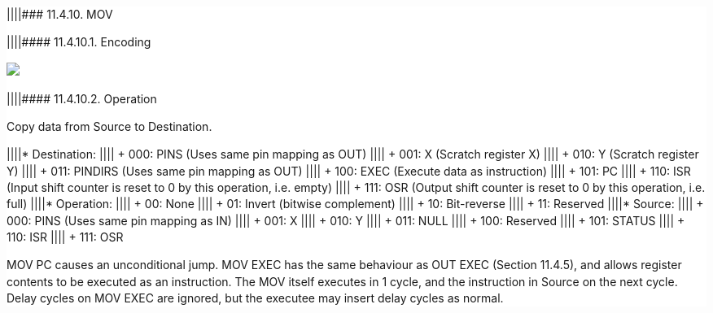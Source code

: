||||### 11.4.10. MOV

||||#### 11.4.10.1. Encoding

<img src="img/Bit11_4_10_1.png"/>

||||#### 11.4.10.2. Operation

Copy data from Source to Destination.

||||* Destination:
||||  + 000: PINS (Uses same pin mapping as OUT)
||||  + 001: X (Scratch register X)
||||  + 010: Y (Scratch register Y)
||||  + 011: PINDIRS (Uses same pin mapping as OUT)
||||  + 100: EXEC (Execute data as instruction)
||||  + 101: PC
||||  + 110: ISR (Input shift counter is reset to 0 by this operation, i.e. empty)
||||  + 111: OSR (Output shift counter is reset to 0 by this operation, i.e. full)
||||* Operation:
||||  + 00: None
||||  + 01: Invert (bitwise complement)
||||  + 10: Bit-reverse
||||  + 11: Reserved
||||* Source:
||||  + 000: PINS (Uses same pin mapping as IN)
||||  + 001: X
||||  + 010: Y
||||  + 011: NULL
||||  + 100: Reserved
||||  + 101: STATUS
||||  + 110: ISR
||||  + 111: OSR

MOV PC causes an unconditional jump. MOV EXEC has the same behaviour as OUT EXEC (Section 11.4.5), and allows register contents  to  be  executed  as  an  instruction.  The  MOV  itself  executes  in  1  cycle,  and  the  instruction  in  Source  on  the  next cycle. Delay cycles on MOV EXEC are ignored, but the executee may insert delay cycles as normal.
